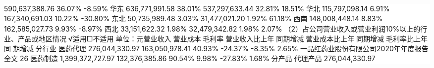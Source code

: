 590,637,388.76
36.07%
-8.59%
华东
636,771,991.58
38.01%
537,297,633.44
32.81%
18.51%
华北
115,797,098.14
6.91%
167,340,691.03
10.22%
-30.80%
东北
50,735,989.48
3.03%
31,477,021.20
1.92%
61.18%
西南
148,008,448.14
8.83%
162,585,027.73
9.93%
-8.97%
西北
33,151,622.32
1.98%
32,479,342.82
1.98%
2.07%
（2）占公司营业收入或营业利润10%以上的行业、产品或地区情况
√适用□不适用
单位：元营业收入
营业成本
毛利率
营业收入比上年
同期增减
营业成本比上年
同期增减
毛利率比上年同
期增减
分行业
医药代理
276,044,330.97
163,050,978.41
40.93%
-24.37%
-8.35%
2.65%
一品红药业股份有限公司2020年年度报告全文
26
医药制造
1,399,372,727.97
132,376,385.86
90.54%
9.98%
-27.83%
1.68%
分产品
代理产品
276,044,330.97